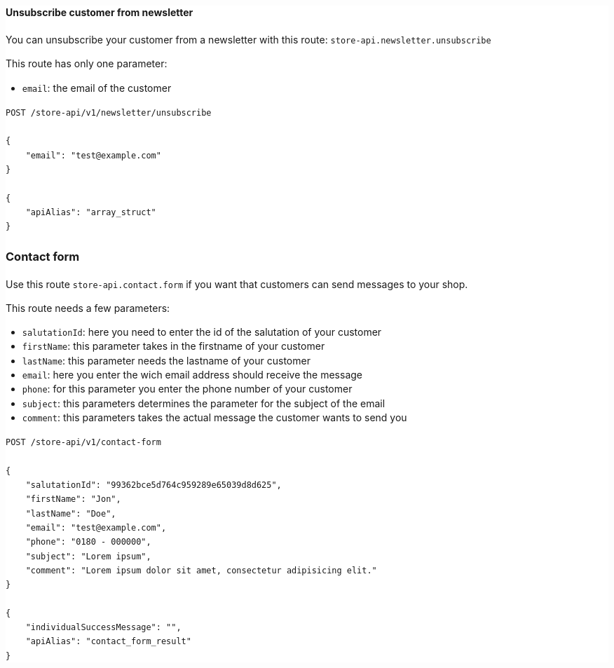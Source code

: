 #### Unsubscribe customer from newsletter

You can unsubscribe your customer from a newsletter with this route: `store-api.newsletter.unsubscribe`

This route has only one parameter: 
* `email`: the email of the customer

```
POST /store-api/v1/newsletter/unsubscribe

{
    "email": "test@example.com"
}

{
    "apiAlias": "array_struct"
}
```

### Contact form
Use this route `store-api.contact.form` if you want that customers can send messages to your shop.

This route needs a few parameters:
* `salutationId`: here you need to enter the id of the salutation of your customer
* `firstName`: this parameter takes in the firstname of your customer 
* `lastName`: this parameter needs the lastname of your customer 
* `email`: here you enter the wich email address should receive the message
* `phone`: for this parameter you enter the phone number of your customer 
* `subject`: this parameters determines the parameter for the subject of the email 
* `comment`: this parameters takes the actual message the customer wants to send you

```
POST /store-api/v1/contact-form

{
    "salutationId": "99362bce5d764c959289e65039d8d625",
    "firstName": "Jon",
    "lastName": "Doe",
    "email": "test@example.com",
    "phone": "0180 - 000000",
    "subject": "Lorem ipsum",
    "comment": "Lorem ipsum dolor sit amet, consectetur adipisicing elit."
}

{
    "individualSuccessMessage": "",
    "apiAlias": "contact_form_result"
}
```
